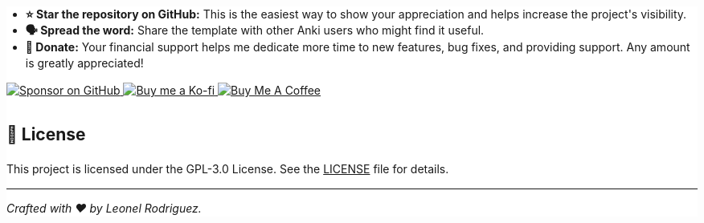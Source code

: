 - **⭐ Star the repository on GitHub:** This is the easiest way to show your appreciation and helps increase the project's visibility.
- **🗣️ Spread the word:** Share the template with other Anki users who might find it useful.
- **💸 Donate:** Your financial support helps me dedicate more time to new features, bug fixes, and providing support. Any amount is greatly appreciated!

<a href="https://github.com/sponsors/LeonelRFF" target="_blank">
    <img src="https://img.shields.io/badge/Sponsor_on_GitHub-%E2%9D%A4-EA4AAA?style=for-the-badge&logo=github" alt="Sponsor on GitHub">
</a>
<a href="https://ko-fi.com/leonelrff" target="_blank">
    <img src="https://img.shields.io/badge/Buy_me_a_Ko--fi-F16061?style=for-the-badge&logo=ko-fi&logoColor=white" alt="Buy me a Ko-fi">
</a>
<a href="https://www.buymeacoffee.com/leonelrff" target="_blank">
    <img src="https://img.shields.io/badge/Buy_Me_A_Coffee-FFDD00?style=for-the-badge&logo=buy-me-a-coffee&logoColor=black" alt="Buy Me A Coffee">
</a>

## 📄 License

This project is licensed under the GPL-3.0 License. See the [LICENSE](./LICENSE) file for details.

---
*Crafted with ❤️ by Leonel Rodriguez.*
